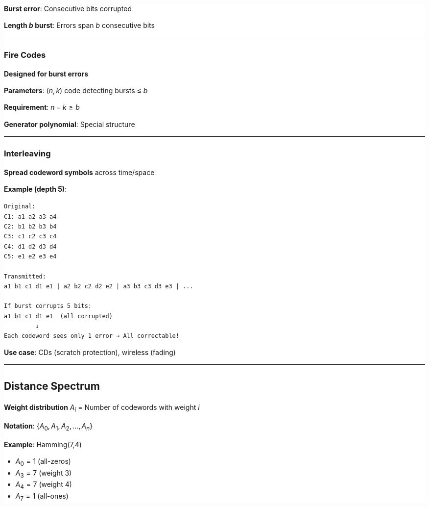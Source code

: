 **Burst error**: Consecutive bits corrupted

**Length $b$ burst**: Errors span $b$ consecutive bits

---

### Fire Codes

**Designed for burst errors**

**Parameters**: $(n, k)$ code detecting bursts ≤ $b$

**Requirement**: $n - k \geq b$

**Generator polynomial**: Special structure

---

### Interleaving

**Spread codeword symbols** across time/space

**Example (depth 5)**:

```
Original:
C1: a1 a2 a3 a4
C2: b1 b2 b3 b4
C3: c1 c2 c3 c4
C4: d1 d2 d3 d4
C5: e1 e2 e3 e4

Transmitted:
a1 b1 c1 d1 e1 | a2 b2 c2 d2 e2 | a3 b3 c3 d3 e3 | ...

If burst corrupts 5 bits:
a1 b1 c1 d1 e1  (all corrupted)
         ↓
Each codeword sees only 1 error → All correctable!
```

**Use case**: CDs (scratch protection), wireless (fading)

---

## Distance Spectrum

**Weight distribution** $A_i$ = Number of codewords with weight $i$

**Notation**: $\{A_0, A_1, A_2, \ldots, A_n\}$

**Example**: Hamming(7,4)
- $A_0 = 1$ (all-zeros)
- $A_3 = 7$ (weight 3)
- $A_4 = 7$ (weight 4)
- $A_7 = 1$ (all-ones)
